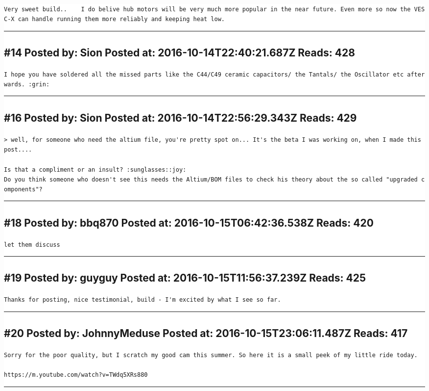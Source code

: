 ```
Very sweet build..    I do belive hub motors will be very much more popular in the near future. Even more so now the VESC-X can handle running them more reliably and keeping heat low.
```

---
## \#14 Posted by: Sion Posted at: 2016-10-14T22:40:21.687Z Reads: 428

```
I hope you have soldered all the missed parts like the C44/C49 ceramic capacitors/ the Tantals/ the Oscillator etc afterwards. :grin:
```

---
## \#16 Posted by: Sion Posted at: 2016-10-14T22:56:29.343Z Reads: 429

```
> well, for someone who need the altium file, you're pretty spot on... It's the beta I was working on, when I made this post....

Is that a compliment or an insult? :sunglasses::joy:
Do you think someone who doesn't see this needs the Altium/BOM files to check his theory about the so called "upgraded components"?
```

---
## \#18 Posted by: bbq870 Posted at: 2016-10-15T06:42:36.538Z Reads: 420

```
let them discuss
```

---
## \#19 Posted by: guyguy Posted at: 2016-10-15T11:56:37.239Z Reads: 425

```
Thanks for posting, nice testimonial, build - I'm excited by what I see so far.
```

---
## \#20 Posted by: JohnnyMeduse Posted at: 2016-10-15T23:06:11.487Z Reads: 417

```
Sorry for the poor quality, but I scratch my good cam this summer. So here it is a small peek of my little ride today.

https://m.youtube.com/watch?v=TWdq5XRs880
```

---